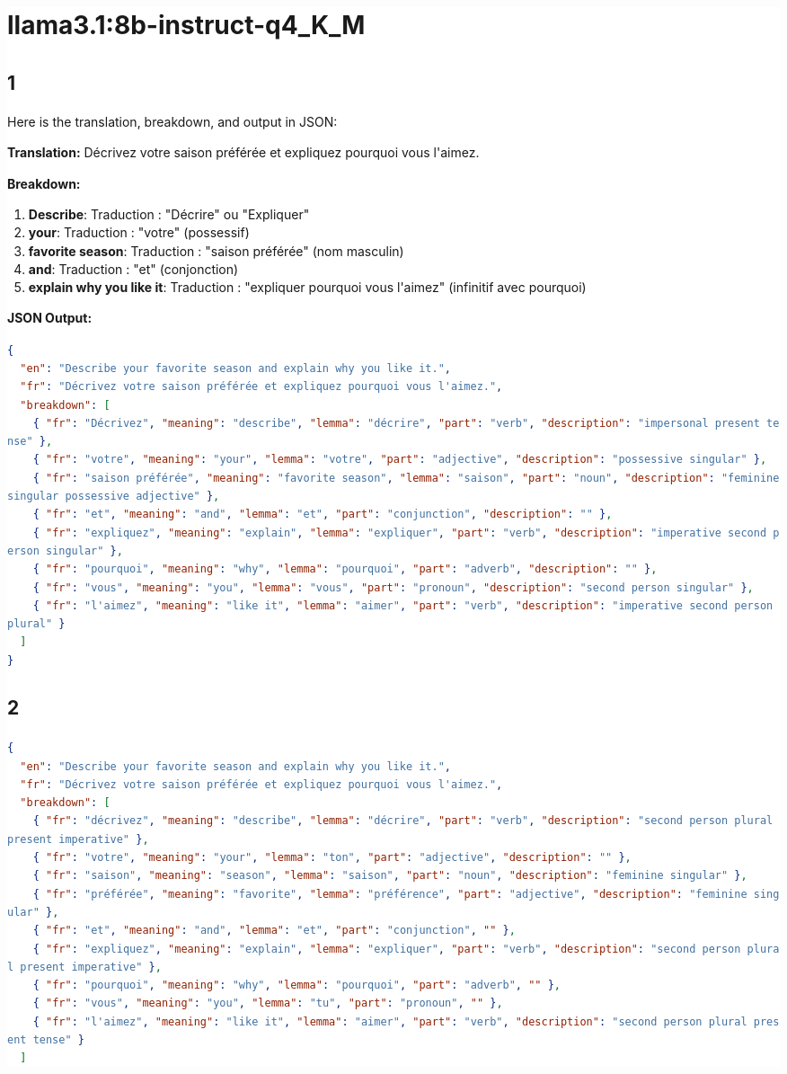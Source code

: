 


# llama3.1:8b-instruct-q4_K_M
## 1
Here is the translation, breakdown, and output in JSON:

**Translation:** Décrivez votre saison préférée et expliquez pourquoi vous l'aimez.

**Breakdown:**

1. **Describe**: Traduction : "Décrire" ou "Expliquer"
2. **your**: Traduction : "votre" (possessif)
3. **favorite season**: Traduction : "saison préférée" (nom masculin)
4. **and**: Traduction : "et" (conjonction)
5. **explain why you like it**: Traduction : "expliquer pourquoi vous l'aimez" (infinitif avec pourquoi)

**JSON Output:**
```json
{
  "en": "Describe your favorite season and explain why you like it.",
  "fr": "Décrivez votre saison préférée et expliquez pourquoi vous l'aimez.",
  "breakdown": [
    { "fr": "Décrivez", "meaning": "describe", "lemma": "décrire", "part": "verb", "description": "impersonal present tense" },
    { "fr": "votre", "meaning": "your", "lemma": "votre", "part": "adjective", "description": "possessive singular" },
    { "fr": "saison préférée", "meaning": "favorite season", "lemma": "saison", "part": "noun", "description": "feminine singular possessive adjective" },
    { "fr": "et", "meaning": "and", "lemma": "et", "part": "conjunction", "description": "" },
    { "fr": "expliquez", "meaning": "explain", "lemma": "expliquer", "part": "verb", "description": "imperative second person singular" },
    { "fr": "pourquoi", "meaning": "why", "lemma": "pourquoi", "part": "adverb", "description": "" },
    { "fr": "vous", "meaning": "you", "lemma": "vous", "part": "pronoun", "description": "second person singular" },
    { "fr": "l'aimez", "meaning": "like it", "lemma": "aimer", "part": "verb", "description": "imperative second person plural" }
  ]
}
```
## 2
```json
{
  "en": "Describe your favorite season and explain why you like it.",
  "fr": "Décrivez votre saison préférée et expliquez pourquoi vous l'aimez.",
  "breakdown": [
    { "fr": "décrivez", "meaning": "describe", "lemma": "décrire", "part": "verb", "description": "second person plural present imperative" },
    { "fr": "votre", "meaning": "your", "lemma": "ton", "part": "adjective", "description": "" },
    { "fr": "saison", "meaning": "season", "lemma": "saison", "part": "noun", "description": "feminine singular" },
    { "fr": "préférée", "meaning": "favorite", "lemma": "préférence", "part": "adjective", "description": "feminine singular" },
    { "fr": "et", "meaning": "and", "lemma": "et", "part": "conjunction", "" },
    { "fr": "expliquez", "meaning": "explain", "lemma": "expliquer", "part": "verb", "description": "second person plural present imperative" },
    { "fr": "pourquoi", "meaning": "why", "lemma": "pourquoi", "part": "adverb", "" },
    { "fr": "vous", "meaning": "you", "lemma": "tu", "part": "pronoun", "" },
    { "fr": "l'aimez", "meaning": "like it", "lemma": "aimer", "part": "verb", "description": "second person plural present tense" }
  ]
```